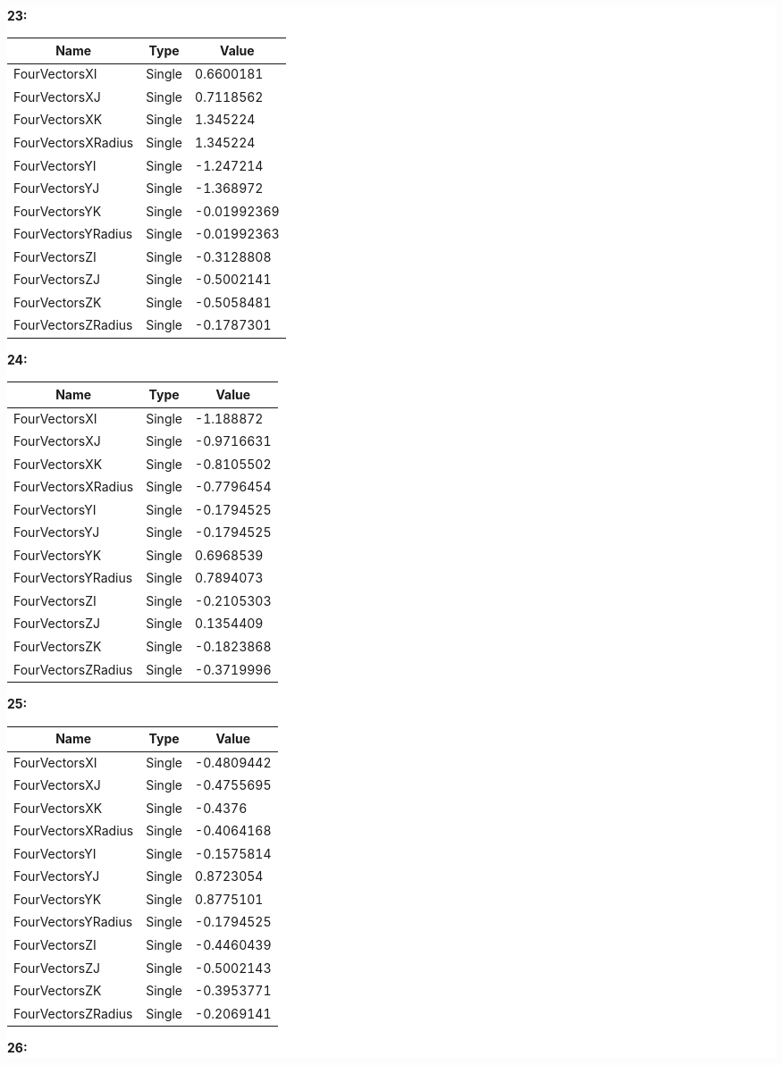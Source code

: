 **23:**

Name	| Type	| Value
---	|---	|---	|
FourVectorsXI	|Single	|0.6600181
FourVectorsXJ	|Single	|0.7118562
FourVectorsXK	|Single	|1.345224
FourVectorsXRadius	|Single	|1.345224
FourVectorsYI	|Single	|-1.247214
FourVectorsYJ	|Single	|-1.368972
FourVectorsYK	|Single	|-0.01992369
FourVectorsYRadius	|Single	|-0.01992363
FourVectorsZI	|Single	|-0.3128808
FourVectorsZJ	|Single	|-0.5002141
FourVectorsZK	|Single	|-0.5058481
FourVectorsZRadius	|Single	|-0.1787301


**24:**

Name	| Type	| Value
---	|---	|---	|
FourVectorsXI	|Single	|-1.188872
FourVectorsXJ	|Single	|-0.9716631
FourVectorsXK	|Single	|-0.8105502
FourVectorsXRadius	|Single	|-0.7796454
FourVectorsYI	|Single	|-0.1794525
FourVectorsYJ	|Single	|-0.1794525
FourVectorsYK	|Single	|0.6968539
FourVectorsYRadius	|Single	|0.7894073
FourVectorsZI	|Single	|-0.2105303
FourVectorsZJ	|Single	|0.1354409
FourVectorsZK	|Single	|-0.1823868
FourVectorsZRadius	|Single	|-0.3719996


**25:**

Name	| Type	| Value
---	|---	|---	|
FourVectorsXI	|Single	|-0.4809442
FourVectorsXJ	|Single	|-0.4755695
FourVectorsXK	|Single	|-0.4376
FourVectorsXRadius	|Single	|-0.4064168
FourVectorsYI	|Single	|-0.1575814
FourVectorsYJ	|Single	|0.8723054
FourVectorsYK	|Single	|0.8775101
FourVectorsYRadius	|Single	|-0.1794525
FourVectorsZI	|Single	|-0.4460439
FourVectorsZJ	|Single	|-0.5002143
FourVectorsZK	|Single	|-0.3953771
FourVectorsZRadius	|Single	|-0.2069141


**26:**
